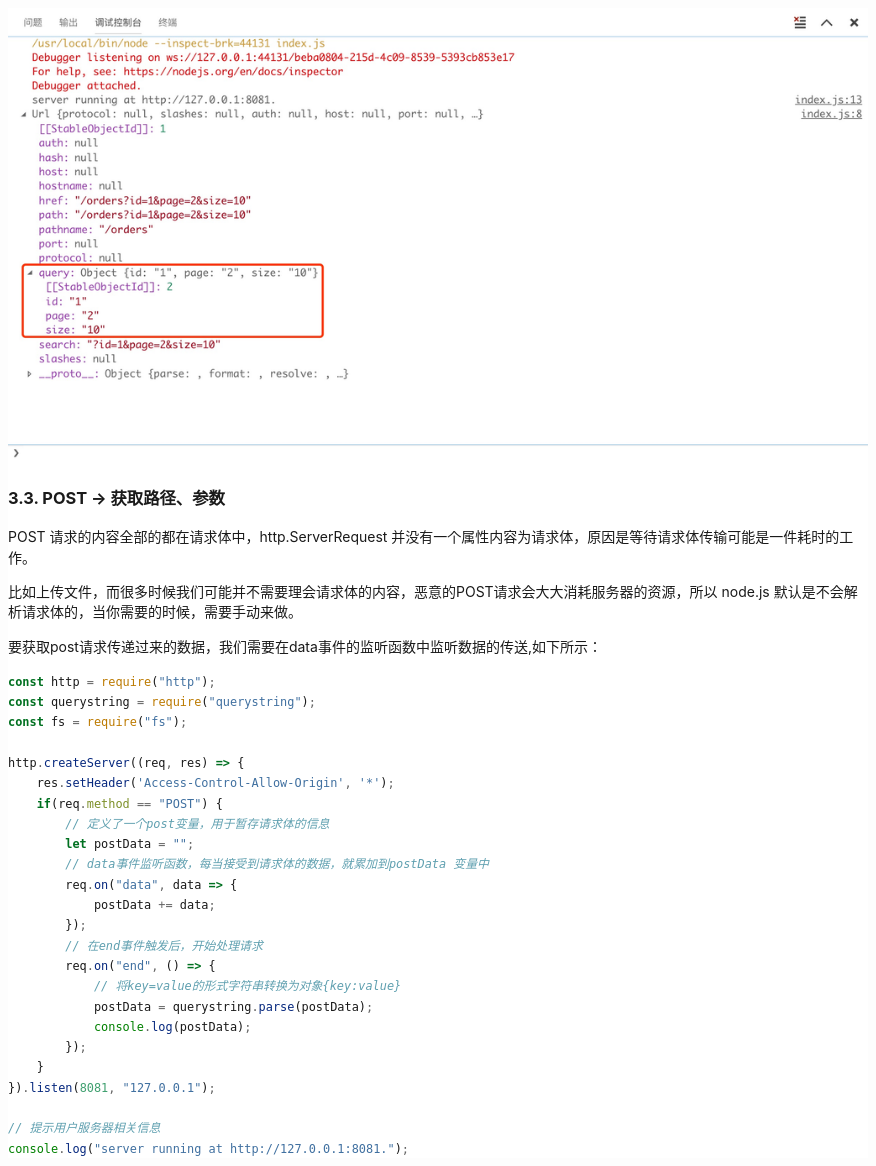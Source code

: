 ![](../资源/url-get.png)

### 3.3. POST -> 获取路径、参数

POST 请求的内容全部的都在请求体中，http.ServerRequest 并没有一个属性内容为请求体，原因是等待请求体传输可能是一件耗时的工作。

比如上传文件，而很多时候我们可能并不需要理会请求体的内容，恶意的POST请求会大大消耗服务器的资源，所以 node.js 默认是不会解析请求体的，当你需要的时候，需要手动来做。

要获取post请求传递过来的数据，我们需要在data事件的监听函数中监听数据的传送,如下所示：

```js
const http = require("http");
const querystring = require("querystring");
const fs = require("fs");

http.createServer((req, res) => {
    res.setHeader('Access-Control-Allow-Origin', '*');
    if(req.method == "POST") {
        // 定义了一个post变量，用于暂存请求体的信息
        let postData = "";
        // data事件监听函数，每当接受到请求体的数据，就累加到postData 变量中
        req.on("data", data => {
            postData += data;
        });
        // 在end事件触发后，开始处理请求
        req.on("end", () => {
            // 将key=value的形式字符串转换为对象{key:value}
            postData = querystring.parse(postData);
            console.log(postData);
        });
    }
}).listen(8081, "127.0.0.1");

// 提示用户服务器相关信息
console.log("server running at http://127.0.0.1:8081.");
```
